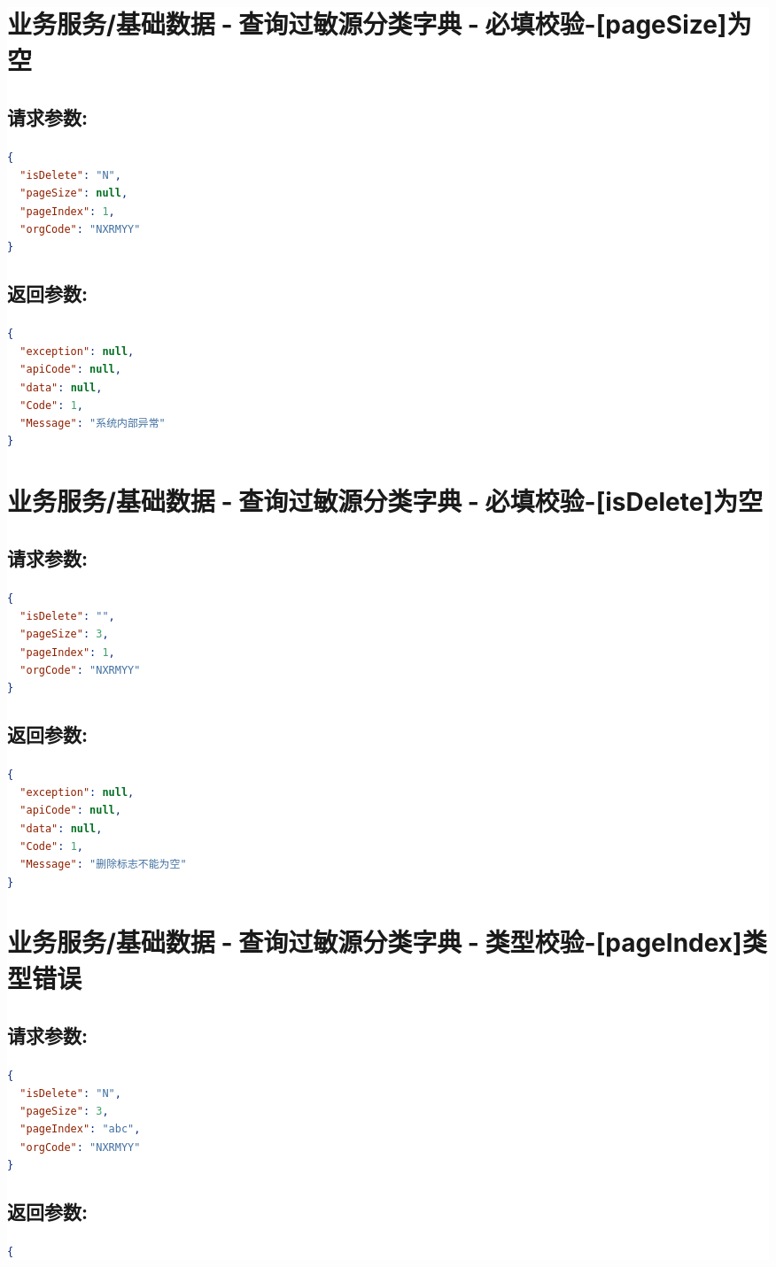 ``` json
```
# 业务服务/基础数据 - 查询过敏源分类字典 - 必填校验-[pageSize]为空
## 请求参数:
``` json
{
  "isDelete": "N",
  "pageSize": null,
  "pageIndex": 1,
  "orgCode": "NXRMYY"
}
```
## 返回参数:
``` json
{
  "exception": null,
  "apiCode": null,
  "data": null,
  "Code": 1,
  "Message": "系统内部异常"
}
```
# 业务服务/基础数据 - 查询过敏源分类字典 - 必填校验-[isDelete]为空
## 请求参数:
``` json
{
  "isDelete": "",
  "pageSize": 3,
  "pageIndex": 1,
  "orgCode": "NXRMYY"
}
```
## 返回参数:
``` json
{
  "exception": null,
  "apiCode": null,
  "data": null,
  "Code": 1,
  "Message": "删除标志不能为空"
}
```
# 业务服务/基础数据 - 查询过敏源分类字典 - 类型校验-[pageIndex]类型错误
## 请求参数:
``` json
{
  "isDelete": "N",
  "pageSize": 3,
  "pageIndex": "abc",
  "orgCode": "NXRMYY"
}
```
## 返回参数:
``` json
{
```